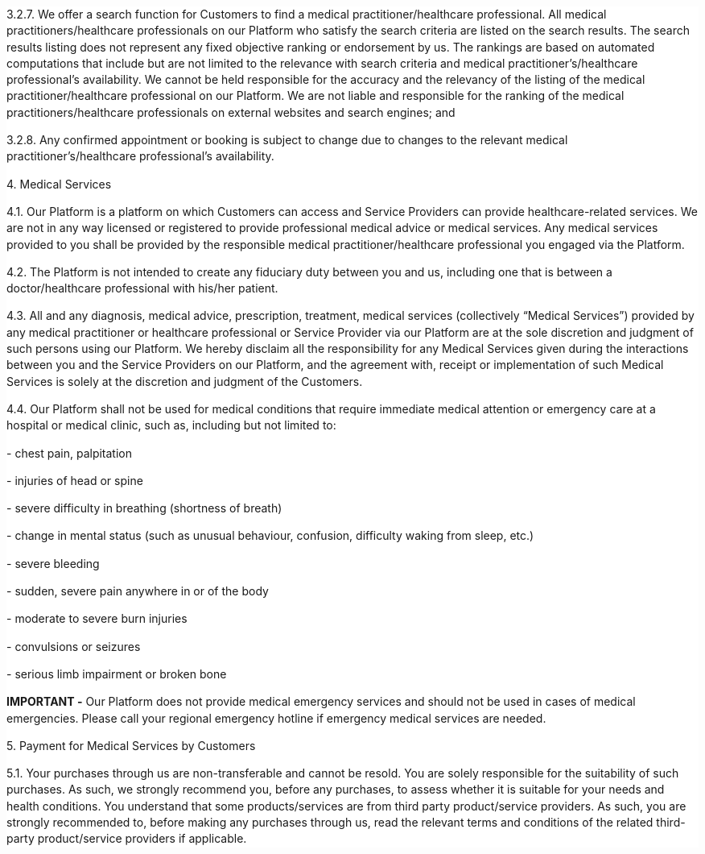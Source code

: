 3\.2.7. We offer a search function for Customers to find a medical practitioner/healthcare professional. All medical practitioners/healthcare professionals on our Platform who satisfy the search criteria are listed on the search results. The search results listing does not represent any fixed objective ranking or endorsement by us. The rankings are based on automated computations that include but are not limited to the relevance with search criteria and medical practitioner’s/healthcare professional’s availability. We cannot be held responsible for the accuracy and the relevancy of the listing of the medical practitioner/healthcare professional on our Platform. We are not liable and responsible for the ranking of the medical practitioners/healthcare professionals on external websites and search engines; and

3\.2.8. Any confirmed appointment or booking is subject to change due to changes to the relevant medical practitioner’s/healthcare professional’s availability.

4\. Medical Services

4\.1. Our Platform is a platform on which Customers can access and Service Providers can provide healthcare-related services. We are not in any way licensed or registered to provide professional medical advice or medical services. Any medical services provided to you shall be provided by the responsible medical practitioner/healthcare professional you engaged via the Platform.

4\.2. The Platform is not intended to create any fiduciary duty between you and us, including one that is between a doctor/healthcare professional with his/her patient.

4\.3. All and any diagnosis, medical advice, prescription, treatment, medical services (collectively “Medical Services”) provided by any medical practitioner or healthcare professional or Service Provider via our Platform are at the sole discretion and judgment of such persons using our Platform. We hereby disclaim all the responsibility for any Medical Services given during the interactions between you and the Service Providers on our Platform, and the agreement with, receipt or implementation of such Medical Services is solely at the discretion and judgment of the Customers.

4\.4. Our Platform shall not be used for medical conditions that require immediate medical attention or emergency care at a hospital or medical clinic, such as, including but not limited to:

\- chest pain, palpitation

\- injuries of head or spine

\- severe difficulty in breathing (shortness of breath)

\- change in mental status (such as unusual behaviour, confusion, difficulty waking from sleep, etc.)

\- severe bleeding

\- sudden, severe pain anywhere in or of the body

\- moderate to severe burn injuries

\- convulsions or seizures

\- serious limb impairment or broken bone

**IMPORTANT -** Our Platform does not provide medical emergency services and should not be used in cases of medical emergencies. Please call your regional emergency hotline if emergency medical services are needed.

5\. Payment for Medical Services by Customers

5\.1. Your purchases through us are non-transferable and cannot be resold. You are solely responsible for the suitability of such purchases. As such, we strongly recommend you, before any purchases, to assess whether it is suitable for your needs and health conditions. You understand that some products/services are from third party product/service providers. As such, you are strongly recommended to, before making any purchases through us, read the relevant terms and conditions of the related third-party product/service providers if applicable.
